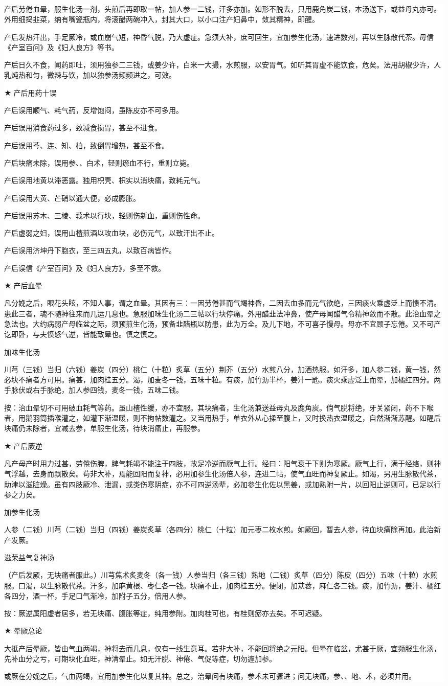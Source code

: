 产后劳倦血晕，服生化汤一剂，头煎后再即取一帖，加人参一二钱，汗多亦加。如形不脱去，只用鹿角炭二钱，本汤送下，或益母丸亦可。外用细捣韭菜，纳有嘴瓷瓶内，将滚醋两碗冲入，封其大口，以小口注产妇鼻中，敛其精神，即醒。  

产后发热汗出，手足厥冷，或血崩气短，神昏气脱，乃大虚症。急须大补，庶可回生，宜加参生化汤，速进数剂，再以生脉散代茶。毋信《产室百问》及《妇人良方》等书。  

产后日久不食，闻药即吐，须用独参二三钱，或姜少许，白米一大撮，水煎服，以安胃气。如听其胃虚不能饮食，危矣。法用胡椒少许，人乳炖热和匀，微辣与饮，加以独参汤频频进之，可效。  

★ 产后用药十误  

产后误用顺气、耗气药，反增饱闷，虽陈皮亦不可多用。  

产后误用消食药过多，致减食损胃，甚至不进食。  

产后误用芩、连、知、柏，致倒胃增热，甚至不食。  

产后块痛未除，误用参、、白术，轻则瘀血不行，重则立毙。  

产后误用地黄以滞恶露。独用枳壳、枳实以消块痛，致耗元气。  

产后误用大黄、芒硝以通大便，必成膨胀。  

产后误用苏木、三棱、莪术以行块，轻则伤新血，重则伤性命。  

产后虚弱之妇，误用山楂煎酒以攻血块，必伤元气，以致汗出不止。  

产后误用济坤丹下胞衣，至三四五丸，以致百病皆作。  

产后误信《产室百问》及《妇人良方》，多至不救。  

★ 产后血晕  

凡分娩之后，眼花头眩，不知人事，谓之血晕。其因有三：一因劳倦甚而气竭神昏，二因去血多而元气欲绝，三因痰火乘虚泛上而愦不清。患此三者，魂不随神往来而几运几息也。急服加味生化汤二三帖以行块停痛。外用醋韭法冲鼻，使产母闻醋气令精神敛而不散。此治血晕之急法也。大约病弱产母临盆之际，须预煎生化汤，预备韭醋瓶以防患，此为万全。及儿下地，不可喜子慢母。母亦不宜顾子忘倦。又不可产讫即卧，与夫愤怒气逆，皆能致晕也。慎之慎之。  

加味生化汤  

川芎（三钱）当归（六钱）姜炭（四分）桃仁（十粒）炙草（五分）荆芥（五分）水煎八分，加酒热服。如汗多，加人参二钱，黄一钱，然必块不痛者方可用。痛甚，加肉桂五分。渴，加麦冬一钱，五味十粒。有痰，加竹沥半杯，姜汁一匙。痰火乘虚泛上而晕，加橘红四分。两手脉伏或右手脉绝，加人参四钱，麦冬一钱，五味二钱。  

按：治血晕切不可用破血耗气等药。虽山楂性缓，亦不宜服。其块痛者，生化汤兼送益母丸及鹿角炭。倘气脱将绝，牙关紧闭，药不下喉者，用鹅羽筒插喉灌之，如灌下渐温暖，则不拘帖数灌之。又当用热手，单衣外从心揉至腹上，又时换热衣温暖之，自然渐渐苏醒。如醒后块痛仍未除者，宜减去参，单服生化汤，待块消痛止，再服参。  

★ 产后厥逆  

凡产母产时用力过甚，劳倦伤脾，脾气耗竭不能注于四肢，故足冷逆而厥气上行。经曰：阳气衰于下则为寒厥。厥气上行，满于经络，则神气浮越，去身而飘散矣。苟非大补，焉能回阳而复神，必用加参生化汤倍人参，连进二帖，使气血旺而神复厥止。如渴，另用生脉散代茶，助津以滋脏燥。虽有四肢厥冷、泄漏，或类伤寒阴症，亦不可四逆汤辈，必加参生化佐以黑姜，或加熟附一片，以回阳止逆则可，已足以行参之力矣。  

加参生化汤  

人参（二钱）川芎（二钱）当归（四钱）姜炭炙草（各四分）桃仁（十粒）加元枣二枚水煎。如厥回，暂去人参，待血块痛除再加。此治新产发厥。  

滋荣益气复神汤  

（产后发厥，无块痛者服此。）川芎焦术炙麦冬（各一钱）人参当归（各三钱）熟地（二钱）炙草（四分）陈皮（四分）五味（十粒）水煎服。口渴，以生脉散代茶。汗多，加麻黄根、枣仁各一钱。块痛不止，加肉桂五分。便闭，加苁蓉，麻仁各二钱。痰，加竹沥，姜汁、橘红各四分，酒一杯，手足口气渐冷，加附子五分，倍用人参。  

按：厥逆属阳虚者居多，若无块痛、腹胀等症，纯用参附。加肉桂可也，有桂则瘀亦去矣。不可迟疑。  

★ 晕厥总论  

大抵产后晕厥，皆由气血两竭，神将去而几息，仅有一线生意耳。若非大补，不能回将绝之元阳。但晕在临盆，尤甚于厥，宜频服生化汤，先补血分之亏，可期块化血旺，神清晕止。如无汗脱、神倦、气促等症，切勿遽加参。  

或厥在分娩之后，气血两竭，宜用加参生化以复其神。总之，治晕问有块痛，参术未可骤进；问无块痛，参、、地、术，必须并用。  
